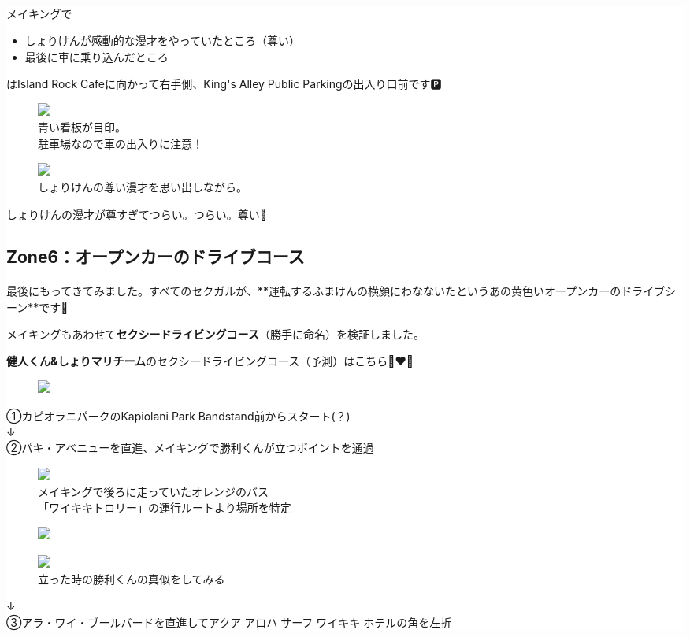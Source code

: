 メイキングで

- しょりけんが感動的な漫才をやっていたところ（尊い）
- 最後に車に乗り込んだところ

はIsland Rock Cafeに向かって右手側、King's Alley Public Parkingの出入り口前です🅿

<figure>
    <img src="/images/hawaii/kings_village_1.jpg" />
    <figcaption>
        青い看板が目印。<br>駐車場なので車の出入りに注意！
    </figcaption>
</figure>
<figure>
    <img src="/images/hawaii/kings_village_5.jpg" />
    <figcaption>
        しょりけんの尊い漫才を思い出しながら。
    </figcaption>
</figure>

しょりけんの漫才が尊すぎてつらい。つらい。尊い🥀

<a name="6"></a>

## Zone6：オープンカーのドライブコース

最後にもってきてみました。すべてのセクガルが、**運転するふまけんの横顔にわなないたというあの<span class="color-yellow-700">黄色いオープンカーのドライブシーン</span>**です🚖

メイキングもあわせて<span class="color-pink-400">**セクシードライビングコース**</span>（勝手に命名）を検証しました。

<span class="color-blue-500">**健人くん&しょりマリチーム**</span>のセクシードライビングコース（予測）はこちら💙❤️💛

<figure>
    <img src="/images/hawaii/zone6_map_1.png" />
    <figcaption>
    </figcaption>
</figure>

①カピオラニパークのKapiolani Park Bandstand前からスタート(？)
<br>↓
<br>②パキ・アベニューを直進、メイキングで勝利くんが立つポイントを通過

<figure>
    <img src="/images/hawaii/drive_7.jpg" />
    <figcaption>
        メイキングで後ろに走っていたオレンジのバス<br>「ワイキキトロリー」の運行ルートより場所を特定
    </figcaption>
</figure>
<figure>
    <img src="/images/hawaii/drive_4.jpg" />
    <figcaption>
    </figcaption>
</figure>
<figure>
    <img src="/images/hawaii/drive_5.jpg" />
    <figcaption>
        立った時の勝利くんの真似をしてみる
    </figcaption>
</figure>
↓
<br>③アラ・ワイ・ブールバードを直進してアクア アロハ サーフ ワイキキ ホテルの角を左折

